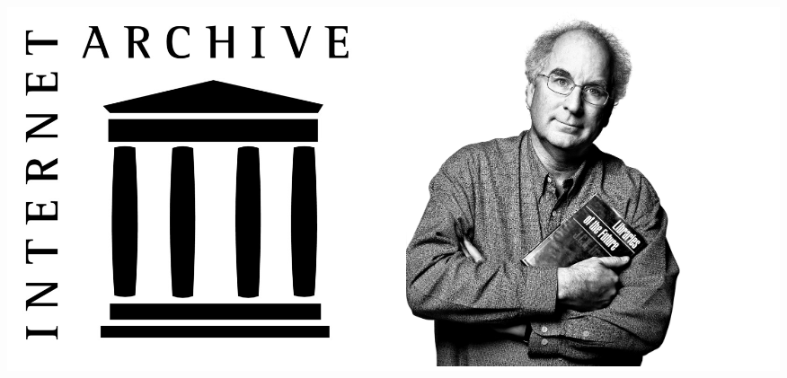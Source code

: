 <img src="768px-Internet_Archive_logo_and_wordmark.jpg" alt="alt text" width="400" height="400">       <img src="Khale.jpg" alt="alt text" width="400" height="400">    